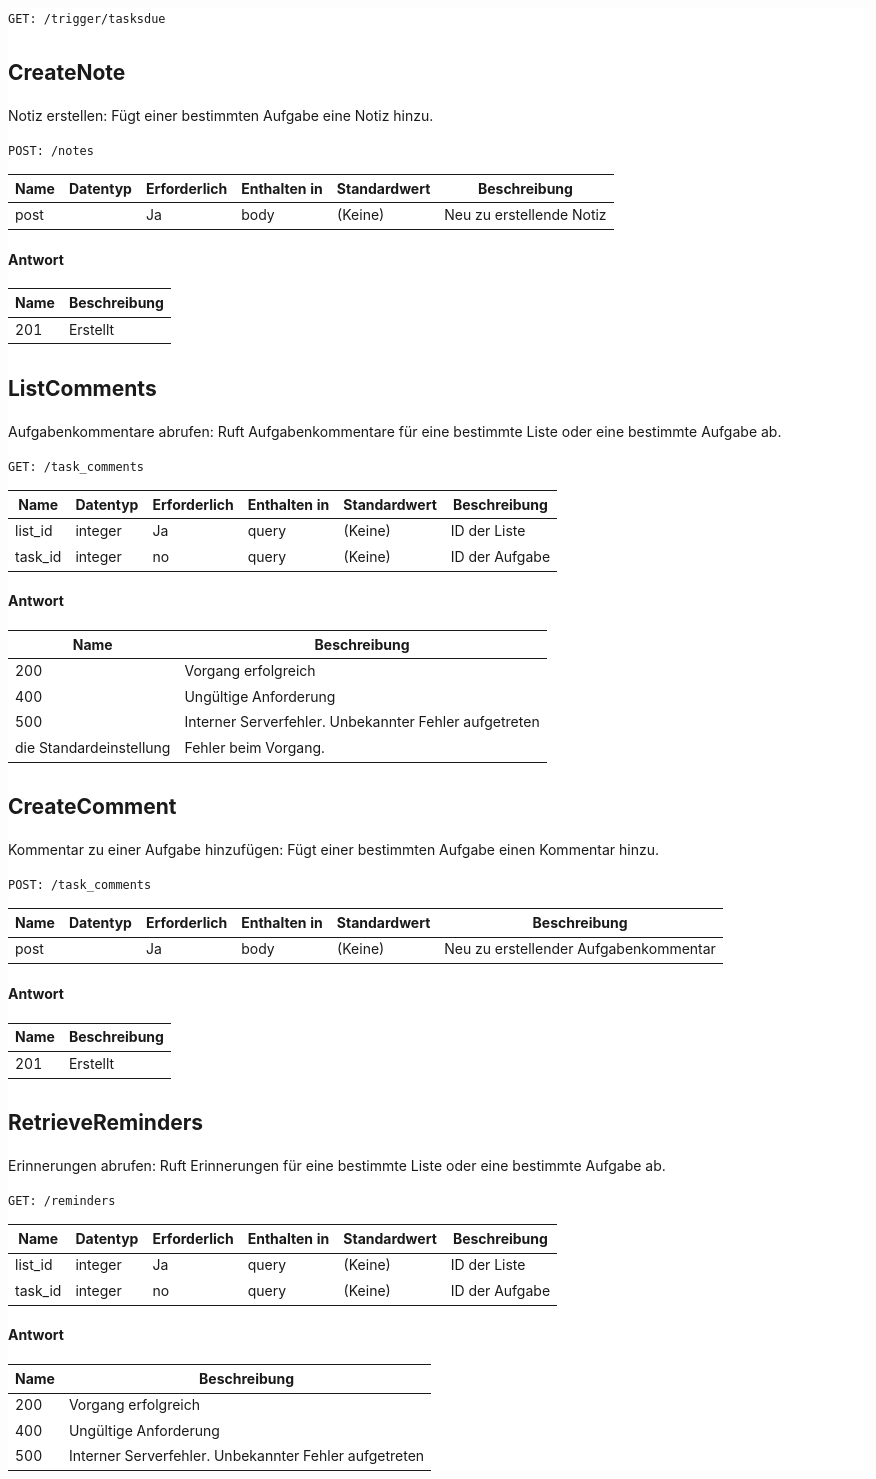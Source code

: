 ```GET: /trigger/tasksdue```

## <a name="createnote"></a>CreateNote
Notiz erstellen: Fügt einer bestimmten Aufgabe eine Notiz hinzu.

```POST: /notes```

| Name | Datentyp | Erforderlich | Enthalten in | Standardwert | Beschreibung |
| --- | --- | --- | --- | --- | --- |
| post | |Ja |body |(Keine) |Neu zu erstellende Notiz |

#### <a name="response"></a>Antwort
| Name | Beschreibung |
| --- | --- |
| 201 |Erstellt |

## <a name="listcomments"></a>ListComments
Aufgabenkommentare abrufen: Ruft Aufgabenkommentare für eine bestimmte Liste oder eine bestimmte Aufgabe ab.

```GET: /task_comments```

| Name | Datentyp | Erforderlich | Enthalten in | Standardwert | Beschreibung |
| --- | --- | --- | --- | --- | --- |
| list_id |integer |Ja |query |(Keine) |ID der Liste |
| task_id |integer |no |query |(Keine) |ID der Aufgabe |

#### <a name="response"></a>Antwort
| Name | Beschreibung |
| --- | --- |
| 200 |Vorgang erfolgreich |
| 400 |Ungültige Anforderung |
| 500 |Interner Serverfehler. Unbekannter Fehler aufgetreten |
| die Standardeinstellung |Fehler beim Vorgang. |

## <a name="createcomment"></a>CreateComment
Kommentar zu einer Aufgabe hinzufügen: Fügt einer bestimmten Aufgabe einen Kommentar hinzu.

```POST: /task_comments```

| Name | Datentyp | Erforderlich | Enthalten in | Standardwert | Beschreibung |
| --- | --- | --- | --- | --- | --- |
| post | |Ja |body |(Keine) |Neu zu erstellender Aufgabenkommentar |

#### <a name="response"></a>Antwort
| Name | Beschreibung |
| --- | --- |
| 201 |Erstellt |

## <a name="retrievereminders"></a>RetrieveReminders
Erinnerungen abrufen: Ruft Erinnerungen für eine bestimmte Liste oder eine bestimmte Aufgabe ab.

```GET: /reminders```

| Name | Datentyp | Erforderlich | Enthalten in | Standardwert | Beschreibung |
| --- | --- | --- | --- | --- | --- |
| list_id |integer |Ja |query |(Keine) |ID der Liste |
| task_id |integer |no |query |(Keine) |ID der Aufgabe |

#### <a name="response"></a>Antwort
| Name | Beschreibung |
| --- | --- |
| 200 |Vorgang erfolgreich |
| 400 |Ungültige Anforderung |
| 500 |Interner Serverfehler. Unbekannter Fehler aufgetreten |
```